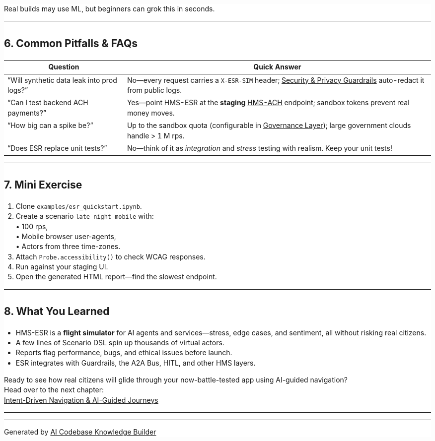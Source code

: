 Real builds may use ML, but beginners can grok this in seconds.

---

## 6. Common Pitfalls & FAQs

| Question | Quick Answer |
|----------|--------------|
| “Will synthetic data leak into prod logs?” | No—every request carries a `X-ESR-SIM` header; [Security & Privacy Guardrails](15_security___privacy_guardrails__cross_cutting__.md) auto-redact it from public logs. |
| “Can I test backend ACH payments?” | Yes—point HMS-ESR at the **staging** [HMS-ACH](11_finance___clearinghouse_services__hms_ach__.md) endpoint; sandbox tokens prevent real money moves. |
| “How big can a spike be?” | Up to the sandbox quota (configurable in [Governance Layer](01_governance_layer__hms_gov__.md)); large government clouds handle > 1 M rps. |
| “Does ESR replace unit tests?” | No—think of it as *integration* and *stress* testing with realism. Keep your unit tests! |

---

## 7. Mini Exercise

1. Clone `examples/esr_quickstart.ipynb`.  
2. Create a scenario `late_night_mobile` with:  
   • 100 rps,  
   • Mobile browser user-agents,  
   • Actors from three time-zones.  
3. Attach `Probe.accessibility()` to check WCAG responses.  
4. Run against your staging UI.  
5. Open the generated HTML report—find the slowest endpoint.

---

## 8. What You Learned

* HMS-ESR is a **flight simulator** for AI agents and services—stress, edge cases, and sentiment, all without risking real citizens.  
* A few lines of Scenario DSL spin up thousands of virtual actors.  
* Reports flag performance, bugs, and ethical issues before launch.  
* ESR integrates with Guardrails, the A2A Bus, HITL, and other HMS layers.

Ready to see how real citizens will glide through your now-battle-tested app using AI-guided navigation?  
Head over to the next chapter:  
[Intent-Driven Navigation & AI-Guided Journeys](17_intent_driven_navigation___ai_guided_journeys_.md)

---

---

Generated by [AI Codebase Knowledge Builder](https://github.com/The-Pocket/Tutorial-Codebase-Knowledge)